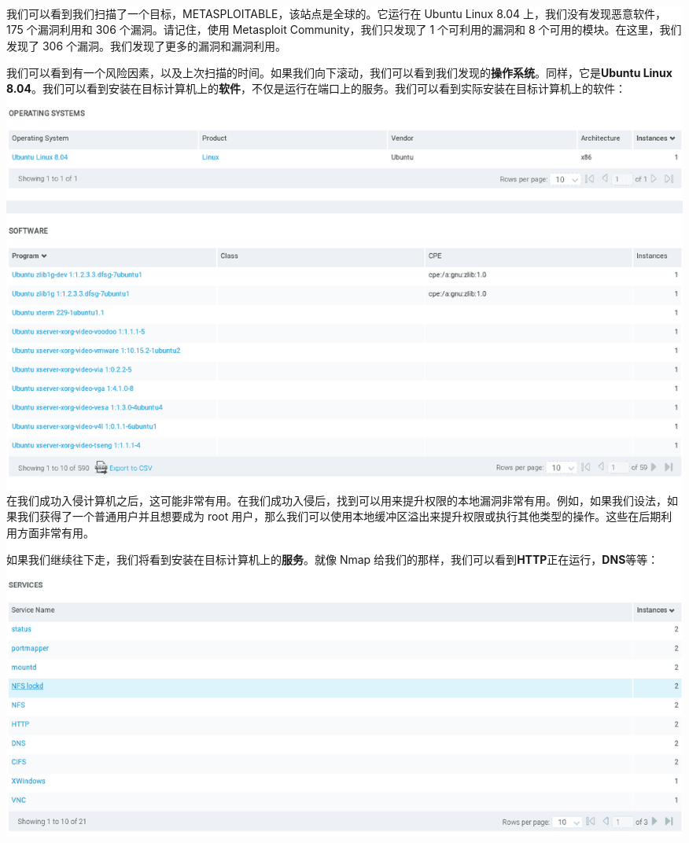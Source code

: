 我们可以看到我们扫描了一个目标，METASPLOITABLE，该站点是全球的。它运行在 Ubuntu Linux 8.04 上，我们没有发现恶意软件，175 个漏洞利用和 306 个漏洞。请记住，使用 Metasploit Community，我们只发现了 1 个可利用的漏洞和 8 个可用的模块。在这里，我们发现了 306 个漏洞。我们发现了更多的漏洞和漏洞利用。

我们可以看到有一个风险因素，以及上次扫描的时间。如果我们向下滚动，我们可以看到我们发现的**操作系统**。同样，它是**Ubuntu Linux 8.04**。我们可以看到安装在目标计算机上的**软件**，不仅是运行在端口上的服务。我们可以看到实际安装在目标计算机上的软件：

![](img/cc14a36f-3b93-4367-83c9-484a640f89f9.png)

在我们成功入侵计算机之后，这可能非常有用。在我们成功入侵后，找到可以用来提升权限的本地漏洞非常有用。例如，如果我们设法，如果我们获得了一个普通用户并且想要成为 root 用户，那么我们可以使用本地缓冲区溢出来提升权限或执行其他类型的操作。这些在后期利用方面非常有用。

如果我们继续往下走，我们将看到安装在目标计算机上的**服务**。就像 Nmap 给我们的那样，我们可以看到**HTTP**正在运行，**DNS**等等：

![](img/166ee2e7-d5a9-4d06-a8bb-a1fdd9534d73.png)
